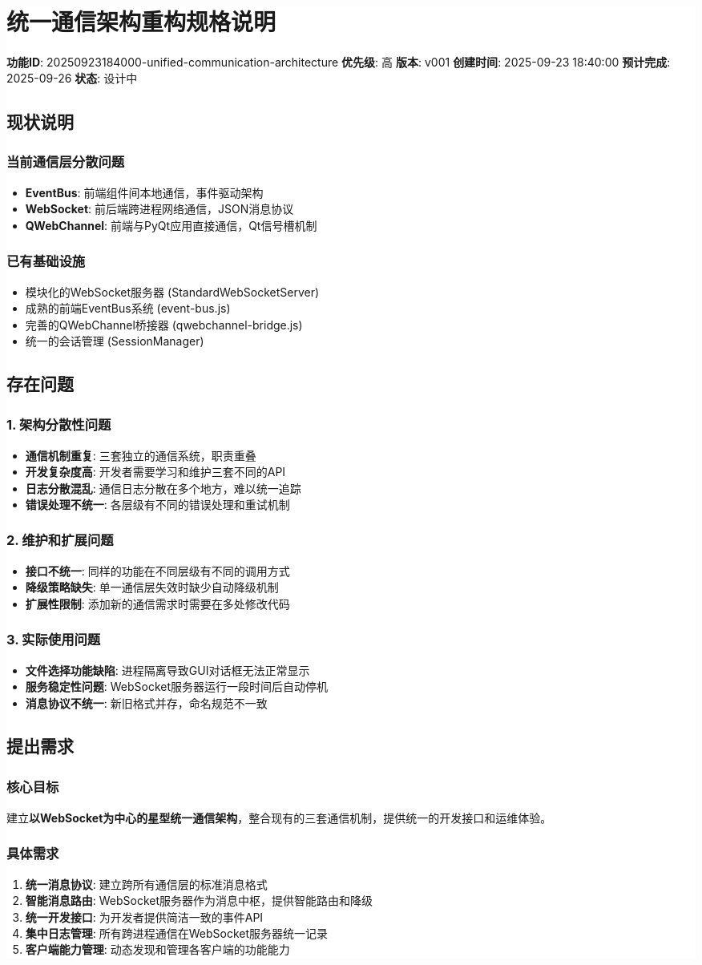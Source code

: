 # 统一通信架构重构规格说明

**功能ID**: 20250923184000-unified-communication-architecture
**优先级**: 高
**版本**: v001
**创建时间**: 2025-09-23 18:40:00
**预计完成**: 2025-09-26
**状态**: 设计中

## 现状说明

### 当前通信层分散问题
- **EventBus**: 前端组件间本地通信，事件驱动架构
- **WebSocket**: 前后端跨进程网络通信，JSON消息协议
- **QWebChannel**: 前端与PyQt应用直接通信，Qt信号槽机制

### 已有基础设施
- 模块化的WebSocket服务器 (StandardWebSocketServer)
- 成熟的前端EventBus系统 (event-bus.js)
- 完善的QWebChannel桥接器 (qwebchannel-bridge.js)
- 统一的会话管理 (SessionManager)

## 存在问题

### 1. 架构分散性问题
- **通信机制重复**: 三套独立的通信系统，职责重叠
- **开发复杂度高**: 开发者需要学习和维护三套不同的API
- **日志分散混乱**: 通信日志分散在多个地方，难以统一追踪
- **错误处理不统一**: 各层级有不同的错误处理和重试机制

### 2. 维护和扩展问题
- **接口不统一**: 同样的功能在不同层级有不同的调用方式
- **降级策略缺失**: 单一通信层失效时缺少自动降级机制
- **扩展性限制**: 添加新的通信需求时需要在多处修改代码

### 3. 实际使用问题
- **文件选择功能缺陷**: 进程隔离导致GUI对话框无法正常显示
- **服务稳定性问题**: WebSocket服务器运行一段时间后自动停机
- **消息协议不统一**: 新旧格式并存，命名规范不一致

## 提出需求

### 核心目标
建立**以WebSocket为中心的星型统一通信架构**，整合现有的三套通信机制，提供统一的开发接口和运维体验。

### 具体需求
1. **统一消息协议**: 建立跨所有通信层的标准消息格式
2. **智能消息路由**: WebSocket服务器作为消息中枢，提供智能路由和降级
3. **统一开发接口**: 为开发者提供简洁一致的事件API
4. **集中日志管理**: 所有跨进程通信在WebSocket服务器统一记录
5. **客户端能力管理**: 动态发现和管理各客户端的功能能力
